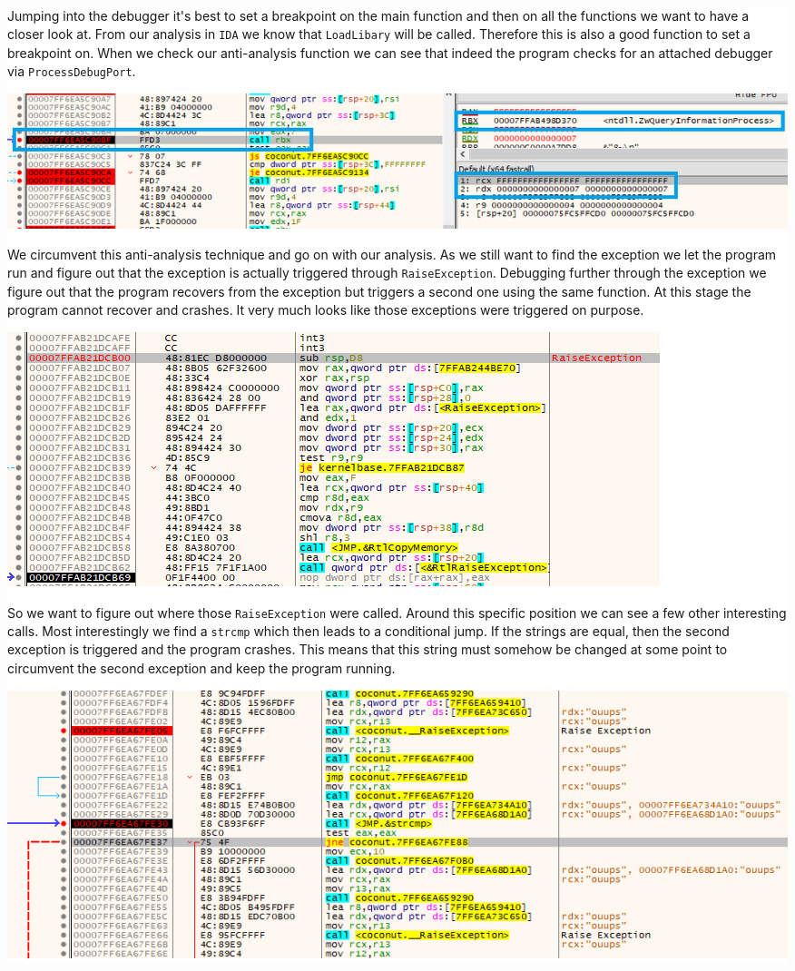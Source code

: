 Jumping into the debugger it's best to set a breakpoint on the main function and then on all the functions we want to have a closer look at. From our analysis in `IDA` we know that `LoadLibary` will be called. Therefore this is also a good function to set a breakpoint on.
When we check our anti-analysis function we can see that indeed the program checks for an attached debugger via `ProcessDebugPort`.

![](img/14_query_information_process.PNG)

We circumvent this anti-analysis technique and go on with our analysis. As we still want to find the exception we let the program run and figure out that the exception is actually triggered through `RaiseException`.  Debugging further through the exception we figure out that the program recovers from the exception but triggers a second one using the same function. At this stage the program cannot recover and crashes. It very much looks like those exceptions were triggered on purpose.

![](img/15_raise_exception.PNG)

So we want to figure out where those `RaiseException` were called. Around this specific position we can see a few other interesting calls. Most interestingly we find a `strcmp` which then leads to a conditional jump. If the strings are equal, then the second exception is triggered and the program crashes. This means that this string must somehow be changed at some point to circumvent the second exception and keep the program running.

![](img/16_strcmp.PNG)
